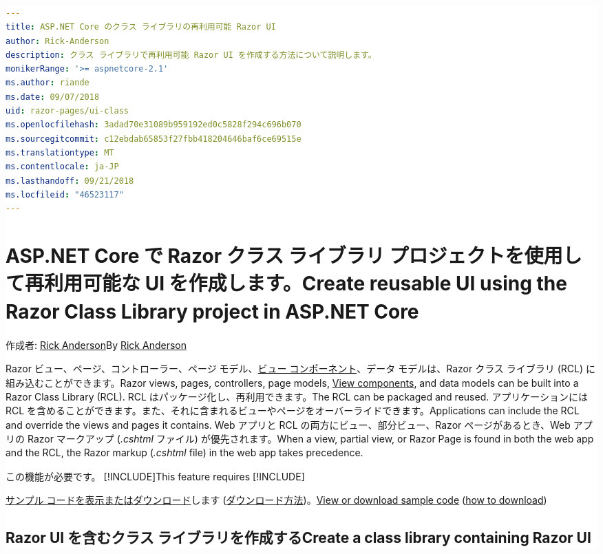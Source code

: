 ```yaml
---
title: ASP.NET Core のクラス ライブラリの再利用可能 Razor UI
author: Rick-Anderson
description: クラス ライブラリで再利用可能 Razor UI を作成する方法について説明します。
monikerRange: '>= aspnetcore-2.1'
ms.author: riande
ms.date: 09/07/2018
uid: razor-pages/ui-class
ms.openlocfilehash: 3adad70e31089b959192ed0c5828f294c696b070
ms.sourcegitcommit: c12ebdab65853f27fbb418204646baf6ce69515e
ms.translationtype: MT
ms.contentlocale: ja-JP
ms.lasthandoff: 09/21/2018
ms.locfileid: "46523117"
---
```

# <a name="create-reusable-ui-using-the-razor-class-library-project-in-aspnet-core"></a><span data-ttu-id="12e70-103">ASP.NET Core で Razor クラス ライブラリ プロジェクトを使用して再利用可能な UI を作成します。</span><span class="sxs-lookup"><span data-stu-id="12e70-103">Create reusable UI using the Razor Class Library project in ASP.NET Core</span></span>

<span data-ttu-id="12e70-104">作成者: [Rick Anderson](https://twitter.com/RickAndMSFT)</span><span class="sxs-lookup"><span data-stu-id="12e70-104">By [Rick Anderson](https://twitter.com/RickAndMSFT)</span></span>

<span data-ttu-id="12e70-105">Razor ビュー、ページ、コントローラー、ページ モデル、[ビュー コンポーネント](xref:mvc/views/view-components)、データ モデルは、Razor クラス ライブラリ (RCL) に組み込むことができます。</span><span class="sxs-lookup"><span data-stu-id="12e70-105">Razor views, pages, controllers, page models, [View components](xref:mvc/views/view-components), and data models can be built into a Razor Class Library (RCL).</span></span> <span data-ttu-id="12e70-106">RCL はパッケージ化し、再利用できます。</span><span class="sxs-lookup"><span data-stu-id="12e70-106">The RCL can be packaged and reused.</span></span> <span data-ttu-id="12e70-107">アプリケーションには RCL を含めることができます。また、それに含まれるビューやページをオーバーライドできます。</span><span class="sxs-lookup"><span data-stu-id="12e70-107">Applications can include the RCL and override the views and pages it contains.</span></span> <span data-ttu-id="12e70-108">Web アプリと RCL の両方にビュー、部分ビュー、Razor ページがあるとき、Web アプリの Razor マークアップ (*.cshtml* ファイル) が優先されます。</span><span class="sxs-lookup"><span data-stu-id="12e70-108">When a view, partial view, or Razor Page is found in both the web app and the RCL, the Razor markup (*.cshtml* file) in the web app takes precedence.</span></span>

<span data-ttu-id="12e70-109">この機能が必要です。 [!INCLUDE[](~/includes/2.1-SDK.md)]</span><span class="sxs-lookup"><span data-stu-id="12e70-109">This feature requires [!INCLUDE[](~/includes/2.1-SDK.md)]</span></span>

<span data-ttu-id="12e70-110">[サンプル コードを表示またはダウンロード](https://github.com/aspnet/Docs/tree/master/aspnetcore/razor-pages/ui-class/samples)します ([ダウンロード方法](xref:tutorials/index#how-to-download-a-sample))。</span><span class="sxs-lookup"><span data-stu-id="12e70-110">[View or download sample code](https://github.com/aspnet/Docs/tree/master/aspnetcore/razor-pages/ui-class/samples) ([how to download](xref:tutorials/index#how-to-download-a-sample))</span></span>

## <a name="create-a-class-library-containing-razor-ui"></a><span data-ttu-id="12e70-111">Razor UI を含むクラス ライブラリを作成する</span><span class="sxs-lookup"><span data-stu-id="12e70-111">Create a class library containing Razor UI</span></span>
